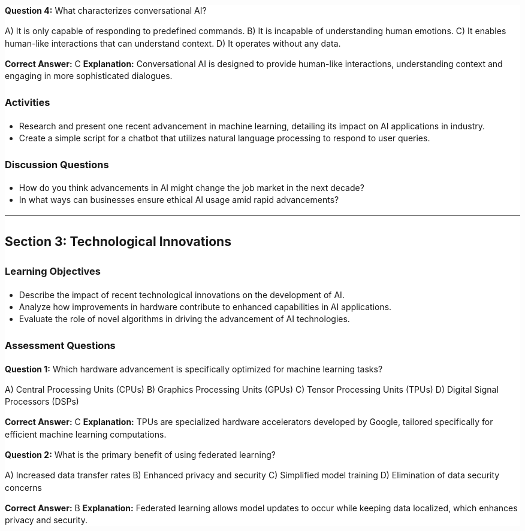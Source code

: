 **Question 4:** What characterizes conversational AI?

  A) It is only capable of responding to predefined commands.
  B) It is incapable of understanding human emotions.
  C) It enables human-like interactions that can understand context.
  D) It operates without any data.

**Correct Answer:** C
**Explanation:** Conversational AI is designed to provide human-like interactions, understanding context and engaging in more sophisticated dialogues.

### Activities
- Research and present one recent advancement in machine learning, detailing its impact on AI applications in industry.
- Create a simple script for a chatbot that utilizes natural language processing to respond to user queries.

### Discussion Questions
- How do you think advancements in AI might change the job market in the next decade?
- In what ways can businesses ensure ethical AI usage amid rapid advancements?

---

## Section 3: Technological Innovations

### Learning Objectives
- Describe the impact of recent technological innovations on the development of AI.
- Analyze how improvements in hardware contribute to enhanced capabilities in AI applications.
- Evaluate the role of novel algorithms in driving the advancement of AI technologies.

### Assessment Questions

**Question 1:** Which hardware advancement is specifically optimized for machine learning tasks?

  A) Central Processing Units (CPUs)
  B) Graphics Processing Units (GPUs)
  C) Tensor Processing Units (TPUs)
  D) Digital Signal Processors (DSPs)

**Correct Answer:** C
**Explanation:** TPUs are specialized hardware accelerators developed by Google, tailored specifically for efficient machine learning computations.

**Question 2:** What is the primary benefit of using federated learning?

  A) Increased data transfer rates
  B) Enhanced privacy and security
  C) Simplified model training
  D) Elimination of data security concerns

**Correct Answer:** B
**Explanation:** Federated learning allows model updates to occur while keeping data localized, which enhances privacy and security.
